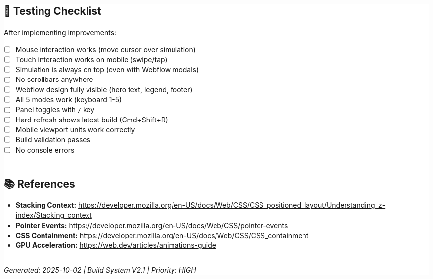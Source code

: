 
## 🚦 Testing Checklist

After implementing improvements:

- [ ] Mouse interaction works (move cursor over simulation)
- [ ] Touch interaction works on mobile (swipe/tap)
- [ ] Simulation is always on top (even with Webflow modals)
- [ ] No scrollbars anywhere
- [ ] Webflow design fully visible (hero text, legend, footer)
- [ ] All 5 modes work (keyboard 1-5)
- [ ] Panel toggles with `/` key
- [ ] Hard refresh shows latest build (Cmd+Shift+R)
- [ ] Mobile viewport units work correctly
- [ ] Build validation passes
- [ ] No console errors

---

## 📚 References

- **Stacking Context:** https://developer.mozilla.org/en-US/docs/Web/CSS/CSS_positioned_layout/Understanding_z-index/Stacking_context
- **Pointer Events:** https://developer.mozilla.org/en-US/docs/Web/CSS/pointer-events
- **CSS Containment:** https://developer.mozilla.org/en-US/docs/Web/CSS/CSS_containment
- **GPU Acceleration:** https://web.dev/articles/animations-guide

---

*Generated: 2025-10-02 | Build System V2.1 | Priority: HIGH*

